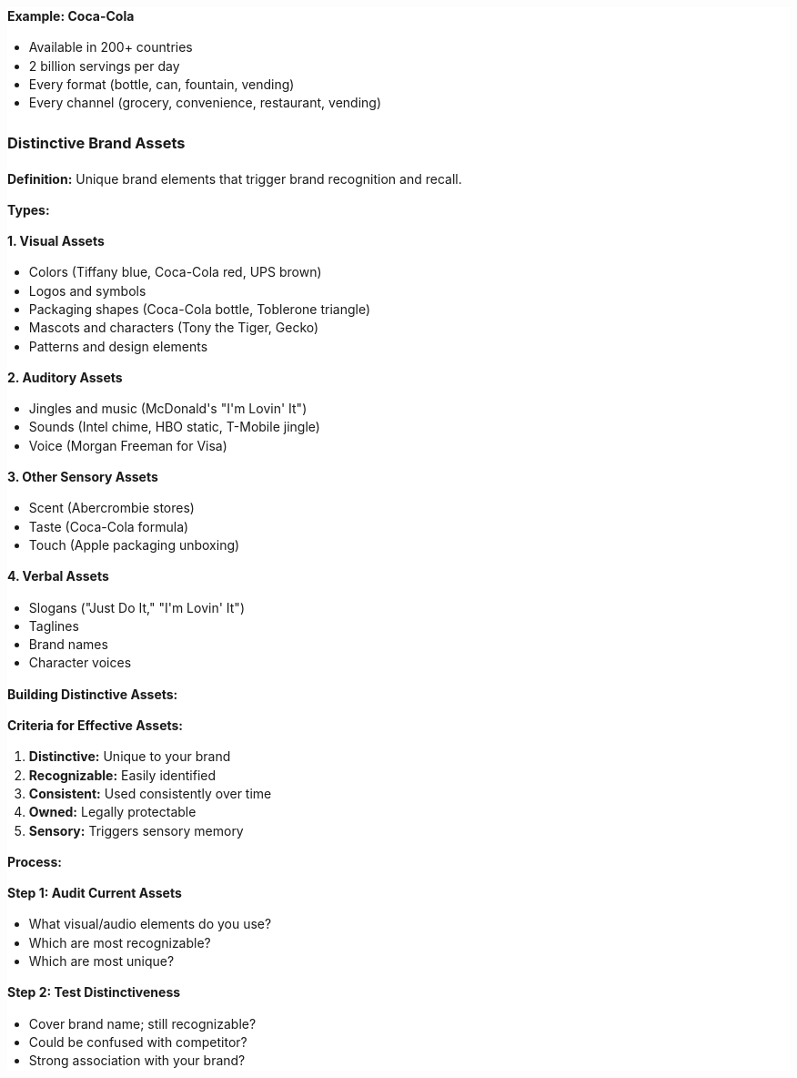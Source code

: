 **Example: Coca-Cola**
- Available in 200+ countries
- 2 billion servings per day
- Every format (bottle, can, fountain, vending)
- Every channel (grocery, convenience, restaurant, vending)

### Distinctive Brand Assets

**Definition:**
Unique brand elements that trigger brand recognition and recall.

**Types:**

**1. Visual Assets**
- Colors (Tiffany blue, Coca-Cola red, UPS brown)
- Logos and symbols
- Packaging shapes (Coca-Cola bottle, Toblerone triangle)
- Mascots and characters (Tony the Tiger, Gecko)
- Patterns and design elements

**2. Auditory Assets**
- Jingles and music (McDonald's "I'm Lovin' It")
- Sounds (Intel chime, HBO static, T-Mobile jingle)
- Voice (Morgan Freeman for Visa)

**3. Other Sensory Assets**
- Scent (Abercrombie stores)
- Taste (Coca-Cola formula)
- Touch (Apple packaging unboxing)

**4. Verbal Assets**
- Slogans ("Just Do It," "I'm Lovin' It")
- Taglines
- Brand names
- Character voices

**Building Distinctive Assets:**

**Criteria for Effective Assets:**

1. **Distinctive:** Unique to your brand
2. **Recognizable:** Easily identified
3. **Consistent:** Used consistently over time
4. **Owned:** Legally protectable
5. **Sensory:** Triggers sensory memory

**Process:**

**Step 1: Audit Current Assets**
- What visual/audio elements do you use?
- Which are most recognizable?
- Which are most unique?

**Step 2: Test Distinctiveness**
- Cover brand name; still recognizable?
- Could be confused with competitor?
- Strong association with your brand?
